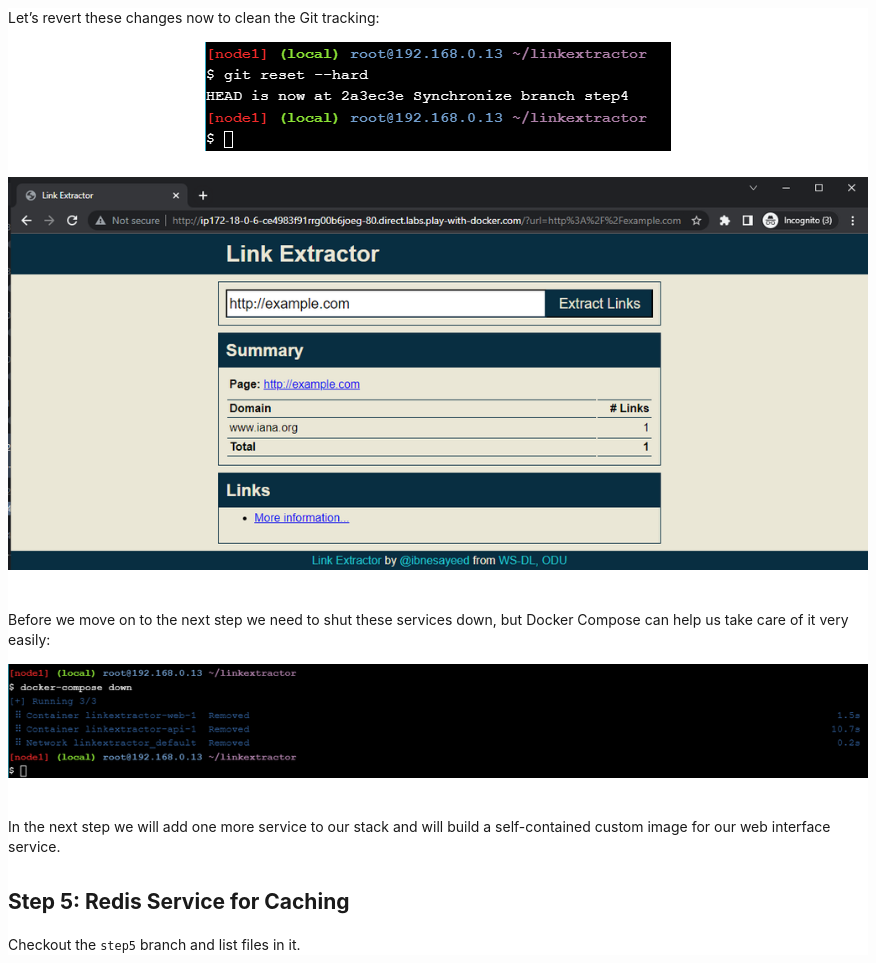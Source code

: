 Let’s revert these changes now to clean the Git tracking:

<div align="center"><img src="gambar/30.png"></div><br>
<div align="center"><img src="gambar/31.png"></div><br>

Before we move on to the next step we need to shut these services down, but Docker Compose can help us take care of it very easily:

<div align="center"><img src="gambar/32.png"></div><br>

In the next step we will add one more service to our stack and will build a self-contained custom image for our web interface service.

## Step 5: Redis Service for Caching

Checkout the ```step5``` branch and list files in it.
